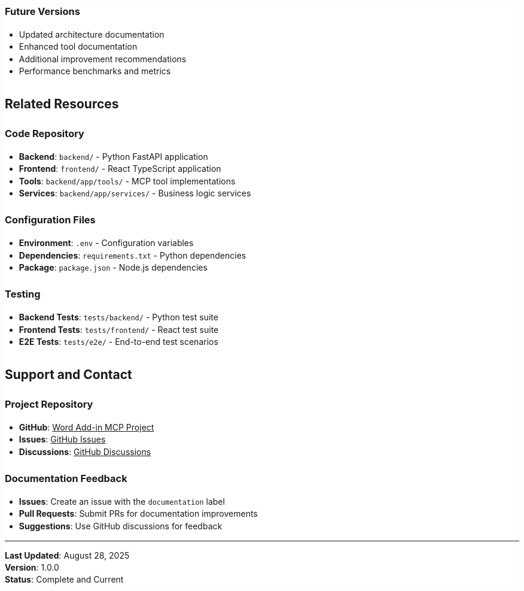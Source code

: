 ### Future Versions
- Updated architecture documentation
- Enhanced tool documentation
- Additional improvement recommendations
- Performance benchmarks and metrics

## Related Resources

### Code Repository
- **Backend**: `backend/` - Python FastAPI application
- **Frontend**: `frontend/` - React TypeScript application
- **Tools**: `backend/app/tools/` - MCP tool implementations
- **Services**: `backend/app/services/` - Business logic services

### Configuration Files
- **Environment**: `.env` - Configuration variables
- **Dependencies**: `requirements.txt` - Python dependencies
- **Package**: `package.json` - Node.js dependencies

### Testing
- **Backend Tests**: `tests/backend/` - Python test suite
- **Frontend Tests**: `tests/frontend/` - React test suite
- **E2E Tests**: `tests/e2e/` - End-to-end test scenarios

## Support and Contact

### Project Repository
- **GitHub**: [Word Add-in MCP Project](https://github.com/your-org/word-addin-mcp)
- **Issues**: [GitHub Issues](https://github.com/your-org/word-addin-mcp/issues)
- **Discussions**: [GitHub Discussions](https://github.com/your-org/word-addin-mcp/discussions)

### Documentation Feedback
- **Issues**: Create an issue with the `documentation` label
- **Pull Requests**: Submit PRs for documentation improvements
- **Suggestions**: Use GitHub discussions for feedback

---

**Last Updated**: August 28, 2025  
**Version**: 1.0.0  
**Status**: Complete and Current
